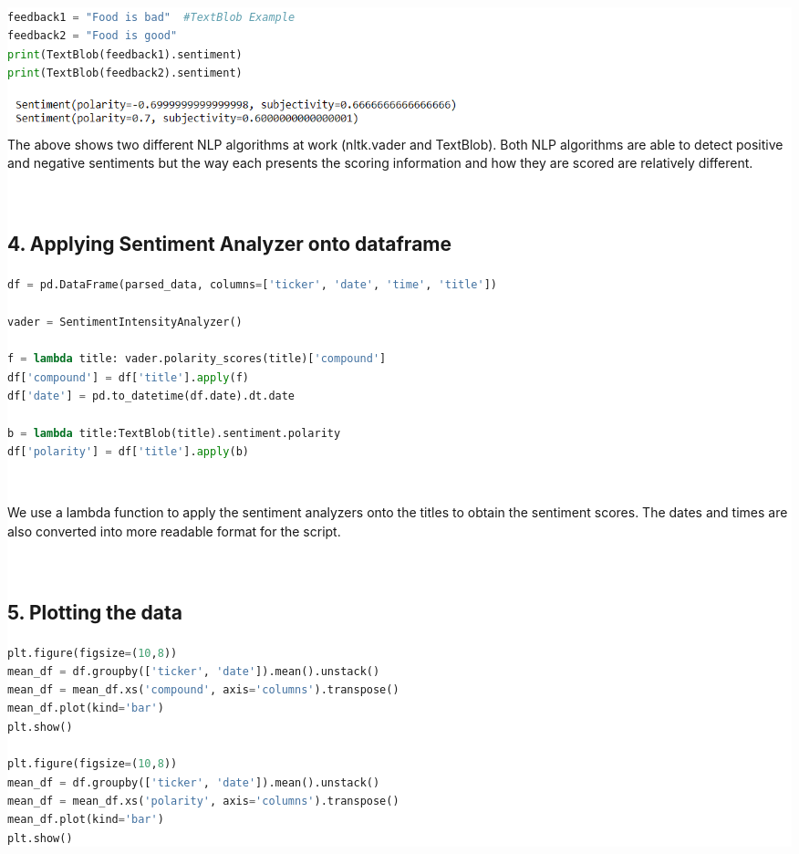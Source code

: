 ```python
feedback1 = "Food is bad"  #TextBlob Example
feedback2 = "Food is good"
print(TextBlob(feedback1).sentiment)
print(TextBlob(feedback2).sentiment)
```
<img src="images/txtblobex.png?raw=true" style="width:500px;"/><br>
The above shows two different NLP algorithms at work (nltk.vader and TextBlob). Both NLP algorithms are able to detect positive and negative sentiments but the way each presents the scoring information and how they are scored are relatively different.

<br>

## 4. Applying Sentiment Analyzer onto dataframe
```python
df = pd.DataFrame(parsed_data, columns=['ticker', 'date', 'time', 'title'])

vader = SentimentIntensityAnalyzer()

f = lambda title: vader.polarity_scores(title)['compound']
df['compound'] = df['title'].apply(f)
df['date'] = pd.to_datetime(df.date).dt.date

b = lambda title:TextBlob(title).sentiment.polarity
df['polarity'] = df['title'].apply(b)
```
<br>

We use a lambda function to apply the sentiment analyzers onto the titles to obtain the sentiment scores. The dates and times are also converted into more readable format for the script.

<br>

## 5. Plotting the data
```python
plt.figure(figsize=(10,8))
mean_df = df.groupby(['ticker', 'date']).mean().unstack()
mean_df = mean_df.xs('compound', axis='columns').transpose()
mean_df.plot(kind='bar')
plt.show()

plt.figure(figsize=(10,8))
mean_df = df.groupby(['ticker', 'date']).mean().unstack()
mean_df = mean_df.xs('polarity', axis='columns').transpose()
mean_df.plot(kind='bar')
plt.show()
```